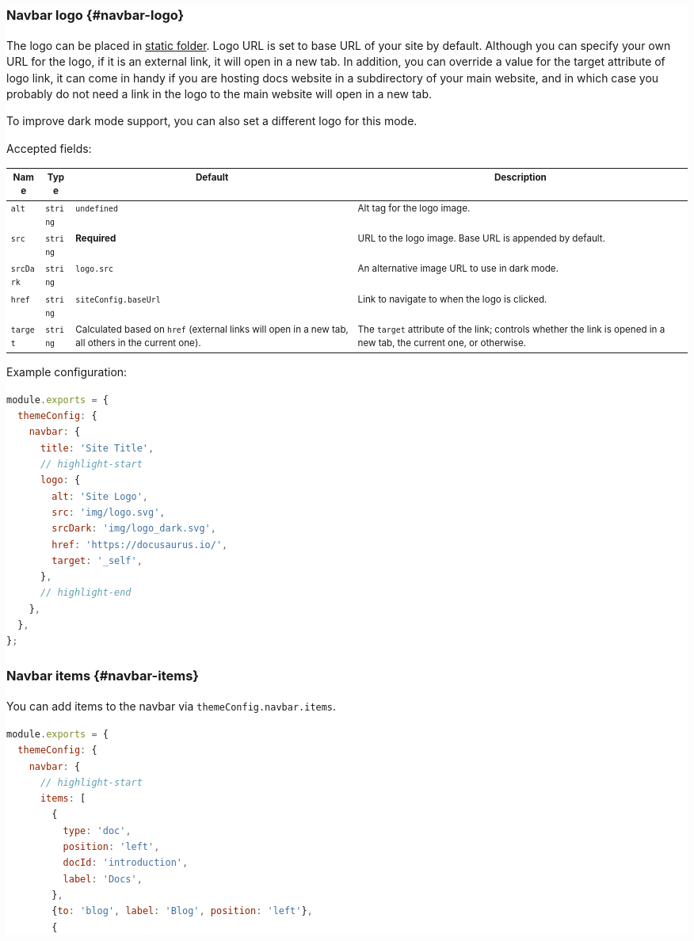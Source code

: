 </small>

### Navbar logo {#navbar-logo}

The logo can be placed in [static folder](static-assets.md). Logo URL is set to base URL of your site by default. Although you can specify your own URL for the logo, if it is an external link, it will open in a new tab. In addition, you can override a value for the target attribute of logo link, it can come in handy if you are hosting docs website in a subdirectory of your main website, and in which case you probably do not need a link in the logo to the main website will open in a new tab.

To improve dark mode support, you can also set a different logo for this mode.

Accepted fields:

<small>

| Name | Type | Default | Description |
| --- | --- | --- | --- |
| `alt` | `string` | `undefined` | Alt tag for the logo image. |
| `src` | `string` | **Required** | URL to the logo image. Base URL is appended by default. |
| `srcDark` | `string` | `logo.src` | An alternative image URL to use in dark mode. |
| `href` | `string` | `siteConfig.baseUrl` | Link to navigate to when the logo is clicked. |
| `target` | `string` | Calculated based on `href` (external links will open in a new tab, all others in the current one). | The `target` attribute of the link; controls whether the link is opened in a new tab, the current one, or otherwise. |

</small>

Example configuration:

```js title="docusaurus.config.js"
module.exports = {
  themeConfig: {
    navbar: {
      title: 'Site Title',
      // highlight-start
      logo: {
        alt: 'Site Logo',
        src: 'img/logo.svg',
        srcDark: 'img/logo_dark.svg',
        href: 'https://docusaurus.io/',
        target: '_self',
      },
      // highlight-end
    },
  },
};
```

### Navbar items {#navbar-items}

You can add items to the navbar via `themeConfig.navbar.items`.

```js title="docusaurus.config.js"
module.exports = {
  themeConfig: {
    navbar: {
      // highlight-start
      items: [
        {
          type: 'doc',
          position: 'left',
          docId: 'introduction',
          label: 'Docs',
        },
        {to: 'blog', label: 'Blog', position: 'left'},
        {
```